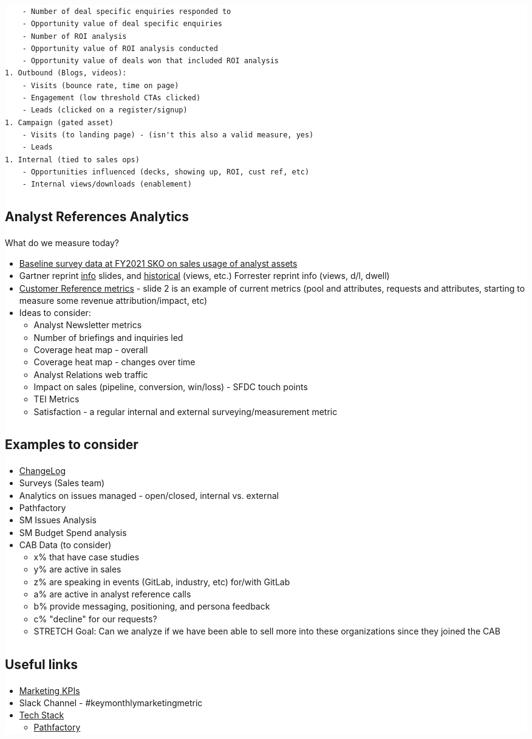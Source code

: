         - Number of deal specific enquiries responded to
        - Opportunity value of deal specific enquiries
        - Number of ROI analysis
        - Opportunity value of ROI analysis conducted
        - Opportunity value of deals won that included ROI analysis
    1. Outbound (Blogs, videos):
        - Visits (bounce rate, time on page)
        - Engagement (low threshold CTAs clicked)
        - Leads (clicked on a register/signup)
    1. Campaign (gated asset)
        - Visits (to landing page) - (isn't this also a valid measure, yes)
        - Leads
    1. Internal (tied to sales ops)
        - Opportunities influenced (decks, showing up, ROI, cust ref, etc)
        - Internal views/downloads (enablement)

## Analyst References Analytics

What do we measure today?

- [Baseline survey data at FY2021 SKO on sales usage of analyst assets](https://docs.google.com/forms/d/10A8ConBSuaxj7D-91jV0PNFMKIIWzu3eq9w1TtFY9co/edit#responses)
- Gartner reprint [info](https://drive.google.com/file/d/1LVaBSFwOwHZ9KJ05TyzB3NHG_Ct0Q68x/view?usp=sharing) slides, and [historical](https://drive.google.com/file/d/14DkA5Ab8E6ZpGgeK6YeMU2FVAzMiljc6/view?usp=sharing) (views, etc.)
Forrester reprint info (views, d/l, dwell)
- [Customer Reference metrics](https://docs.google.com/presentation/d/1ajOzG91G3hxlqWo8uOuVUR8wrslTRVA8-0lFzjYXhZ0/edit?usp=sharing) - slide 2 is an example of current metrics (pool and attributes, requests and attributes, starting to measure some revenue attribution/impact, etc)
- Ideas to consider:
  - Analyst Newsletter metrics
  - Number of briefings and inquiries led
  - Coverage heat map - overall
  - Coverage heat map - changes over time
  - Analyst Relations web traffic
  - Impact on sales (pipeline, conversion, win/loss) - SFDC touch points
  - TEI Metrics
  - Satisfaction - a regular internal and external surveying/measurement metric

## Examples to consider

- [ChangeLog](/handbook/CHANGELOG.html)
- Surveys (Sales team)
- Analytics on issues managed - open/closed, internal vs. external
- Pathfactory
- SM Issues Analysis
- SM Budget Spend analysis
- CAB Data (to consider)
  - x% that have case studies
  - y% are active in sales
  - z% are speaking in events (GitLab, industry, etc) for/with GitLab
  - a% are active in analyst reference calls
  - b% provide messaging, positioning, and persona feedback
  - c% "decline" for our requests?
  - STRETCH Goal: Can we analyze if we have been able to sell more into these organizations since they joined the CAB

## Useful links

- [Marketing KPIs](/handbook/company/kpis/#marketing-kpis)
- Slack Channel - #keymonthlymarketingmetric
- [Tech Stack](https://gitlab.com/gitlab-com/www-gitlab-com/-/blob/master/data/tech_stack.yml)
  - [Pathfactory](/handbook/marketing/marketing-operations/pathfactory/)
